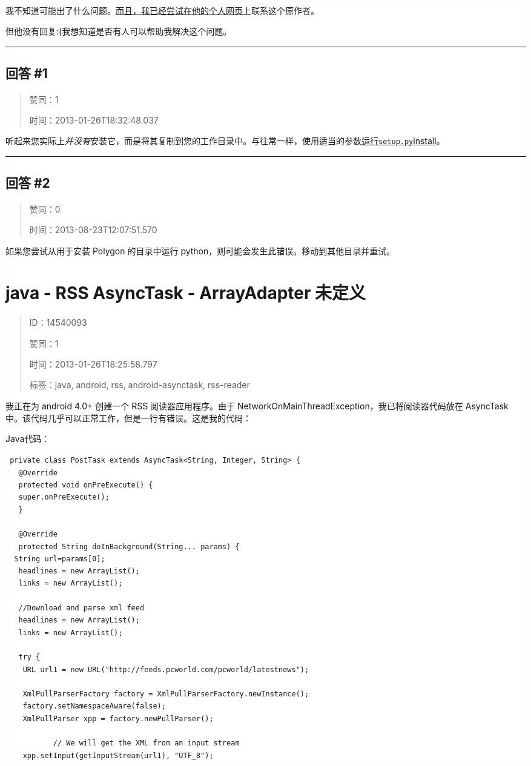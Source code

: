 我不知道可能出了什么问题。[而且，我已经尝试在他的个人网页](http://www.j-raedler.de/projects/polygon/)上联系这个原作者。

但他没有回复:(我想知道是否有人可以帮助我解决这个问题。

* * *

## 回答 #1

> 赞同：1
> 
> 时间：2013-01-26T18:32:48.037

听起来您实际上*并没有*安装它，而是将其复制到您的工作目录中。与往常一样，使用适当的参数[运行`setup.py`install](http://docs.python.org/2/install/index.html)。

* * *

## 回答 #2

> 赞同：0
> 
> 时间：2013-08-23T12:07:51.570

如果您尝试从用于安装 Polygon 的目录中运行 python，则可能会发生此错误。移动到其他目录并重试。

# java - RSS AsyncTask - ArrayAdapter 未定义

> ID：14540093
> 
> 赞同：1
> 
> 时间：2013-01-26T18:25:58.797
> 
> 标签：java, android, rss, android-asynctask, rss-reader

我正在为 android 4.0+ 创建一个 RSS 阅读器应用程序。由于 NetworkOnMainThreadException，我已将阅读器代码放在 AsyncTask 中。该代码几乎可以正常工作，但是一行有错误。这是我的代码：

Java代码：

```
 private class PostTask extends AsyncTask<String, Integer, String> {
   @Override
   protected void onPreExecute() {
   super.onPreExecute();
   }

   @Override
   protected String doInBackground(String... params) {
  String url=params[0];
   headlines = new ArrayList();
   links = new ArrayList();

   //Download and parse xml feed
   headlines = new ArrayList();
   links = new ArrayList();

   try {
    URL url1 = new URL("http://feeds.pcworld.com/pcworld/latestnews");

    XmlPullParserFactory factory = XmlPullParserFactory.newInstance();
    factory.setNamespaceAware(false);
    XmlPullParser xpp = factory.newPullParser();

           // We will get the XML from an input stream
    xpp.setInput(getInputStream(url1), "UTF_8");
```